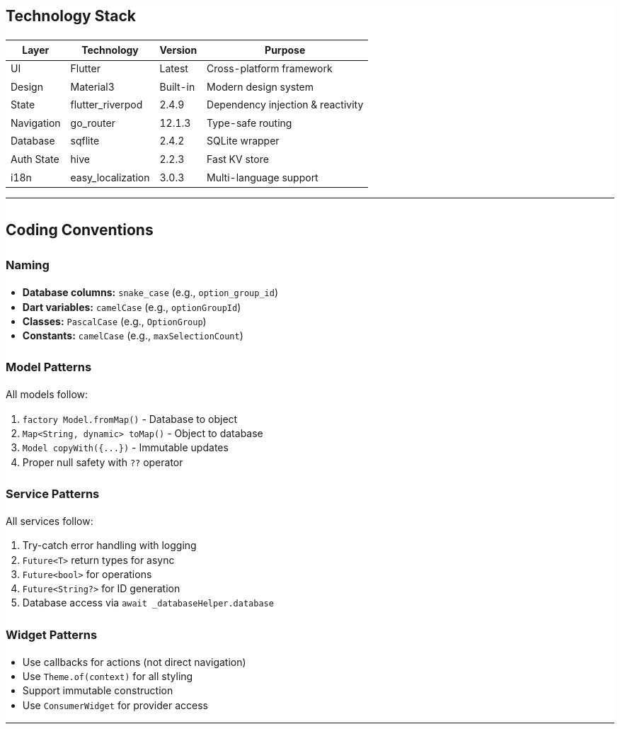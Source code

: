 
## Technology Stack

| Layer | Technology | Version | Purpose |
|-------|-----------|---------|---------|
| UI | Flutter | Latest | Cross-platform framework |
| Design | Material3 | Built-in | Modern design system |
| State | flutter_riverpod | 2.4.9 | Dependency injection & reactivity |
| Navigation | go_router | 12.1.3 | Type-safe routing |
| Database | sqflite | 2.4.2 | SQLite wrapper |
| Auth State | hive | 2.2.3 | Fast KV store |
| i18n | easy_localization | 3.0.3 | Multi-language support |

---

## Coding Conventions

### Naming
- **Database columns:** `snake_case` (e.g., `option_group_id`)
- **Dart variables:** `camelCase` (e.g., `optionGroupId`)
- **Classes:** `PascalCase` (e.g., `OptionGroup`)
- **Constants:** `camelCase` (e.g., `maxSelectionCount`)

### Model Patterns
All models follow:
1. `factory Model.fromMap()` - Database to object
2. `Map<String, dynamic> toMap()` - Object to database
3. `Model copyWith({...})` - Immutable updates
4. Proper null safety with `??` operator

### Service Patterns
All services follow:
1. Try-catch error handling with logging
2. `Future<T>` return types for async
3. `Future<bool>` for operations
4. `Future<String?>` for ID generation
5. Database access via `await _databaseHelper.database`

### Widget Patterns
- Use callbacks for actions (not direct navigation)
- Use `Theme.of(context)` for all styling
- Support immutable construction
- Use `ConsumerWidget` for provider access

---
